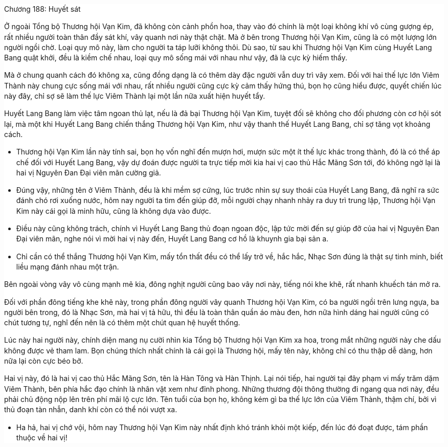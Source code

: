 




Chương 188: Huyết sát


Ở ngoài Tổng bộ Thương hội Vạn Kim, đã không còn cảnh phồn hoa, thay vào đó chính là một loại không khí vô cùng gượng ép, rất nhiều người toàn thân đầy sát khí, vây quanh nơi này thật chặt. Mà ở bên trong Thương hội Vạn Kim, cũng là có một lượng lớn người ngồi chờ. Loại quy mô này, làm cho người ta táp lưỡi không thôi. Dù sao, từ sau khi Thương hội Vạn Kim cùng Huyết Lang Bang quật khởi, đều là kiềm chế nhau, loại quy mô sống mái với nhau như vậy, đã là cực kỳ hiếm thấy.

Mà ở chung quanh cách đó không xa, cũng đồng dạng là có thêm dày đặc người vẫn duy trì vây xem. Đối với hai thế lực lớn Viêm Thành này chung cực sống mái với nhau, rất nhiều người cũng cực kỳ cảm thấy hứng thú, bọn họ cũng hiểu được, quyết chiến lúc này đây, chỉ sợ sẽ làm thế lực Viêm Thành lại một lần nữa xuất hiện huyết tẩy.

Huyết Lang Bang làm việc tâm ngoan thủ lạt, nếu là đả bại Thương hội Vạn Kim, tuyệt đối sẽ không cho đối phương còn cơ hội sót lại, mà một khi Huyết Lang Bang chiến thắng Thương hội Vạn Kim, như vậy thanh thế Huyết Lang Bang, chỉ sợ tăng vọt khoảng cách.

- Thương hội Vạn Kim lần này tính sai, bọn họ vốn nghĩ đến mượn hơi, mượn sức một ít thế lực khác trong thành, đó là có thể áp chế đối với Huyết Lang Bang, vậy dự đoán được người ta trực tiếp mời kia hai vị cao thủ Hắc Mãng Sơn tới, đó không ngờ lại là hai vị Nguyên Đan Đại viên mãn cường giả.

- Đúng vậy, những tên ở Viêm Thành, đều là khi mềm sợ cứng, lúc trước nhìn sự suy thoái của Huyết Lang Bang, đã nghĩ ra sức đánh chó rơi xuống nước, hôm nay người ta tìm đến giúp đỡ, mỗi người chạy nhanh nhảy ra duy trì trung lập, Thương hội Vạn Kim này cái gọi là minh hữu, cũng là không dựa vào được.

- Điều này cũng không trách, chính vì Huyết Lang Bang thủ đoạn ngoan độc, lập tức mời đến sự giúp đỡ của hai vị Nguyên Đan Đại viên mãn, nghe nói vì mời hai vị này đến, Huyết Lang Bang cơ hồ là khuynh gia bại sản a.

- Chỉ cần có thể thắng Thương hội Vạn Kim, mấy tổn thất đều có thể lấy trở về, hắc hắc, Nhạc Sơn đúng là thật sự tinh minh, biết liều mạng đánh nhau một trận.

Bên ngoài vòng vây vô cùng mạnh mẽ kia, đông nghịt người cũng bao vây nơi này, tiếng nói khe khẽ, rất nhanh khuếch tán mở ra.

Đối với phần đông tiếng khe khẽ này, trong phần đông người vây quanh Thương hội Vạn Kim, có ba người ngồi trên lưng ngựa, ba người bên trong, đó là Nhạc Sơn, mà hai vị tả hữu, thì đều là toàn thân quần áo màu đen, hơn nữa hình dáng hai người cũng có chút tương tự, nghĩ đến nên là có thêm một chút quan hệ huyết thống.

Lúc này hai người này, chính diện mang nụ cười nhìn kia Tổng bộ Thương hội Vạn Kim xa hoa, trong mắt những người này che dấu không được vẻ tham lam. Bọn chúng thích nhất chính là cái gọi là Thương hội, mấy tên này, không chỉ có thu thập dễ dàng, hơn nữa lại còn cực béo bở.

Hai vị này, đó là hai vị cao thủ Hắc Mãng Sơn, tên là Hàn Tông và Hàn Thịnh. Lại nói tiếp, hai người tại đây phạm vi mấy trăm dặm Viêm Thành, bên phía hắc đạo chính là nhân vật xem như đỉnh phong. Những thương đội thông thường đi ngang qua nơi này, đều phải chủ động nộp lên trên phí mãi lộ cực lớn. Tên tuổi của bọn họ, không kém gì ba thế lực lớn của Viêm Thành, thậm chí, bởi vì thủ đoạn tàn nhẫn, danh khí còn có thể nói vượt xa.

- Ha hả, hai vị chớ vội, hôm nay Thương hội Vạn Kim này nhất định khó tránh khỏi một kiếp, đến lúc đó đoạt được, tám phần thuộc về hai vị!
